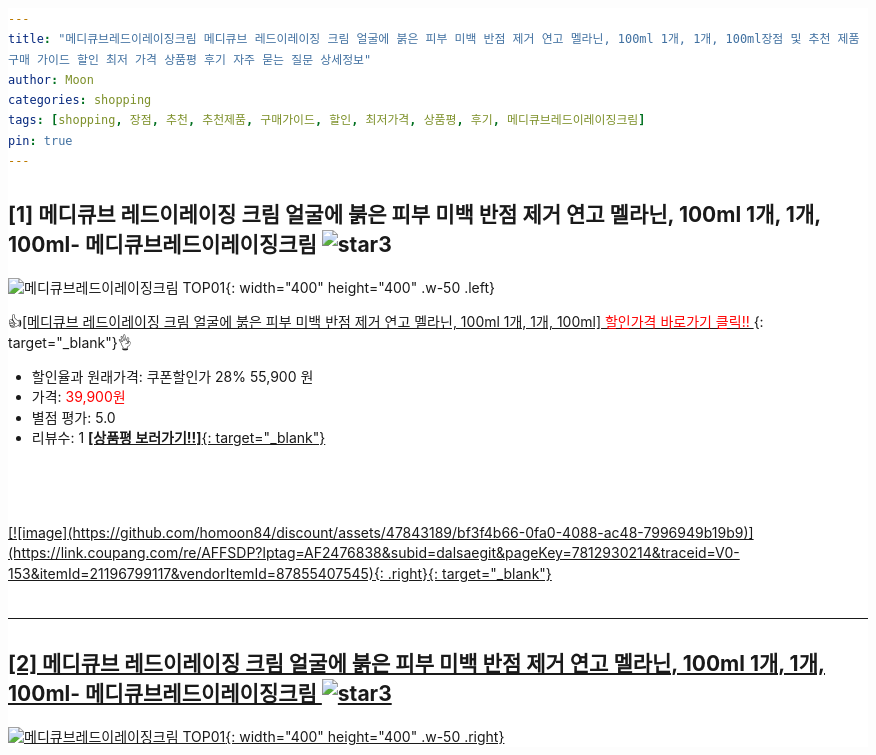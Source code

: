 ```yaml
---
title: "메디큐브레드이레이징크림 메디큐브 레드이레이징 크림 얼굴에 붉은 피부 미백 반점 제거 연고 멜라닌, 100ml 1개, 1개, 100ml장점 및 추천 제품 구매 가이드 할인 최저 가격 상품평 후기 자주 묻는 질문 상세정보"
author: Moon
categories: shopping
tags: [shopping, 장점, 추천, 추천제품, 구매가이드, 할인, 최저가격, 상품평, 후기, 메디큐브레드이레이징크림]
pin: true
---
```



 


        
       
## [1] 메디큐브 레드이레이징 크림 얼굴에 붉은 피부 미백 반점 제거 연고 멜라닌, 100ml 1개, 1개, 100ml- 메디큐브레드이레이징크림  <img width="81" alt="star3" src="https://user-images.githubusercontent.com/78655692/151471989-9e21d7a8-a7b6-44b0-b598-2bb204b56b00.png">

![메디큐브레드이레이징크림 TOP01](https://thumbnail8.coupangcdn.com/thumbnails/remote/230x230ex/image/vendor_inventory/a102/b60259e087077b53e72fd64842a4d6fb440a78b7285c4c30b2d491f9c68e.jpg){: width="400" height="400" .w-50 .left}


👍<a href="https://link.coupang.com/re/AFFSDP?lptag=AF2476838&subid=dalsaegit&pageKey=7812930214&traceid=V0-153&itemId=21196799117&vendorItemId=87855407545">[메디큐브 레드이레이징 크림 얼굴에 붉은 피부 미백 반점 제거 연고 멜라닌, 100ml 1개, 1개, 100ml]<font color=red> 할인가격 바로가기 클릭!! </font></a>{: target="_blank"}👌
<br>
- 할인율과 원래가격: 쿠폰할인가 28%  55,900   원
- 가격: <span style='color:red'>39,900원</span>
- 별점 평가: 5.0
- 리뷰수: 1 <a href="https://link.coupang.com/re/AFFSDP?lptag=AF2476838&subid=dalsaegit&pageKey=7812930214&traceid=V0-153&itemId=21196799117&vendorItemId=87855407545"> <strong>[상품평 보러가기!!]</strong>{: target="_blank"}
<br>
<br>
<br>
[![image](https://github.com/homoon84/discount/assets/47843189/bf3f4b66-0fa0-4088-ac48-7996949b19b9)](https://link.coupang.com/re/AFFSDP?lptag=AF2476838&subid=dalsaegit&pageKey=7812930214&traceid=V0-153&itemId=21196799117&vendorItemId=87855407545){: .right}{: target="_blank"}
<br>
<br>

---

        
       
## [2] 메디큐브 레드이레이징 크림 얼굴에 붉은 피부 미백 반점 제거 연고 멜라닌, 100ml 1개, 1개, 100ml- 메디큐브레드이레이징크림  <img width="81" alt="star3" src="https://user-images.githubusercontent.com/78655692/151471989-9e21d7a8-a7b6-44b0-b598-2bb204b56b00.png">

![메디큐브레드이레이징크림 TOP01](https://thumbnail8.coupangcdn.com/thumbnails/remote/230x230ex/image/vendor_inventory/a102/b60259e087077b53e72fd64842a4d6fb440a78b7285c4c30b2d491f9c68e.jpg){: width="400" height="400" .w-50 .right}
